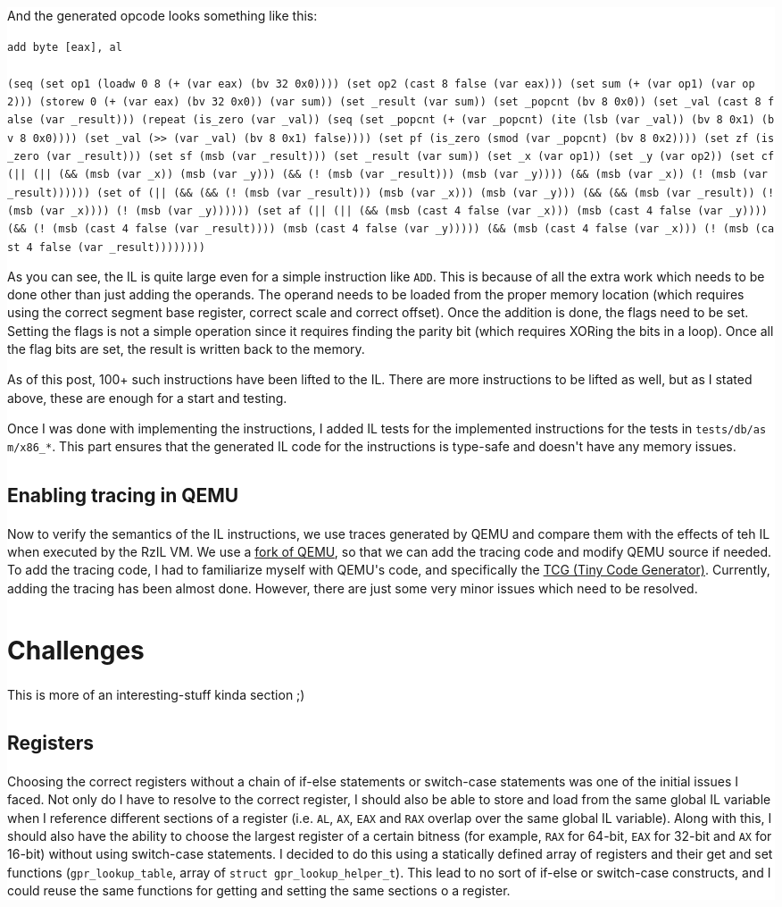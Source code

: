 And the generated opcode looks something like this:

```
add byte [eax], al

(seq (set op1 (loadw 0 8 (+ (var eax) (bv 32 0x0)))) (set op2 (cast 8 false (var eax))) (set sum (+ (var op1) (var op2))) (storew 0 (+ (var eax) (bv 32 0x0)) (var sum)) (set _result (var sum)) (set _popcnt (bv 8 0x0)) (set _val (cast 8 false (var _result))) (repeat (is_zero (var _val)) (seq (set _popcnt (+ (var _popcnt) (ite (lsb (var _val)) (bv 8 0x1) (bv 8 0x0)))) (set _val (>> (var _val) (bv 8 0x1) false)))) (set pf (is_zero (smod (var _popcnt) (bv 8 0x2)))) (set zf (is_zero (var _result))) (set sf (msb (var _result))) (set _result (var sum)) (set _x (var op1)) (set _y (var op2)) (set cf (|| (|| (&& (msb (var _x)) (msb (var _y))) (&& (! (msb (var _result))) (msb (var _y)))) (&& (msb (var _x)) (! (msb (var _result)))))) (set of (|| (&& (&& (! (msb (var _result))) (msb (var _x))) (msb (var _y))) (&& (&& (msb (var _result)) (! (msb (var _x)))) (! (msb (var _y)))))) (set af (|| (|| (&& (msb (cast 4 false (var _x))) (msb (cast 4 false (var _y)))) (&& (! (msb (cast 4 false (var _result)))) (msb (cast 4 false (var _y))))) (&& (msb (cast 4 false (var _x))) (! (msb (cast 4 false (var _result))))))))
```

As you can see, the IL is quite large even for a simple instruction like `ADD`. This is because of all the extra work which needs to be done other than just adding the operands. The operand needs to be loaded from the proper memory location (which requires using the correct segment base register, correct scale and correct offset). Once the addition is done, the flags need to be set. Setting the flags is not a simple operation since it requires finding the parity bit (which requires XORing the bits in a loop). Once all the flag bits are set, the result is written back to the memory.

As of this post, 100+ such instructions have been lifted to the IL. There are more instructions to be lifted as well, but as I stated above, these are enough for a start and testing.

Once I was done with implementing the instructions, I added IL tests for the implemented instructions for the tests in `tests/db/asm/x86_*`. This part ensures that the generated IL code for the instructions is type-safe and doesn't have any memory issues.

## Enabling tracing in QEMU

Now to verify the semantics of the IL instructions, we use traces generated by QEMU and compare them with the effects of teh IL when executed by the RzIL VM. We use a [fork of QEMU](https://github.com/BinaryAnalysisPlatform/qemu), so that we can add the tracing code and modify QEMU source if needed. To add the tracing code, I had to familiarize myself with QEMU's code, and specifically the [TCG (Tiny Code Generator)](https://wiki.qemu.org/Documentation/TCG). Currently, adding the tracing has been almost done. However, there are just some very minor issues which need to be resolved.

# Challenges

This is more of an interesting-stuff kinda section ;)

## Registers

Choosing the correct registers without a chain of if-else statements or switch-case statements was one of the initial issues I faced. Not only do I have to resolve to the correct register, I should also be able to store and load from the same global IL variable when I reference different sections of a register (i.e. `AL`, `AX`, `EAX` and `RAX` overlap over the same global IL variable). Along with this, I should also have the ability to choose the largest register of a certain bitness (for example, `RAX` for 64-bit, `EAX` for 32-bit and `AX` for 16-bit) without using switch-case statements. I decided to do this using a statically defined array of registers and their get and set functions (`gpr_lookup_table`, array of `struct gpr_lookup_helper_t`). This lead to no sort of if-else or switch-case constructs, and I could reuse the same functions for getting and setting the same sections o a register.
